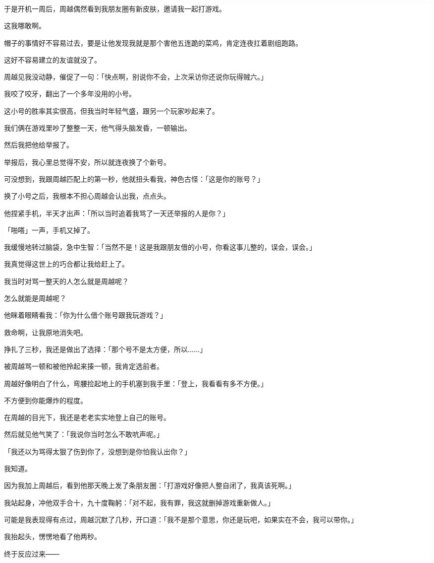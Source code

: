 于是开机一周后，周越偶然看到我朋友圈有新皮肤，邀请我一起打游戏。

这我哪敢啊。

帽子的事情好不容易过去，要是让他发现我就是那个害他五连跪的菜鸡，肯定连夜扛着剧组跑路。

这好不容易建立的友谊就没了。

周越见我没动静，催促了一句：「快点啊，别说你不会，上次采访你还说你玩得贼六。」

我咬了咬牙，翻出了一个多年没用的小号。

这小号的胜率其实很高，但我当时年轻气盛，跟另一个玩家吵起来了。

我们俩在游戏里吵了整整一天，他气得头脑发昏，一顿输出。

然后我把他给举报了。

举报后，我心里总觉得不安，所以就连夜换了个新号。

可没想到，我跟周越匹配上的第一秒，他就扭头看我，神色古怪：「这是你的账号？」

换了小号之后，我根本不担心周越会认出我，点点头。

他捏紧手机，半天才出声：「所以当时追着我骂了一天还举报的人是你？」

「啪嗒」一声，手机又掉了。

我缓慢地转过脑袋，急中生智：「当然不是！这是我跟朋友借的小号，你看这事儿整的，误会，误会。」

我真觉得这世上的巧合都让我给赶上了。

我当时对骂一整天的人怎么就是周越呢？

怎么就能是周越呢？

他眯着眼睛看我：「你为什么借个账号跟我玩游戏？」

救命啊，让我原地消失吧。

挣扎了三秒，我还是做出了选择：「那个号不是太方便，所以……」

被周越骂一顿和被他拎起来揍一顿，我肯定选前者。

周越好像明白了什么，弯腰捡起地上的手机塞到我手里：「登上，我看看有多不方便。」

不方便到你能爆炸的程度。

在周越的目光下，我还是老老实实地登上自己的账号。

然后就见他气笑了：「我说你当时怎么不敢吭声呢。」

「我还以为骂得太狠了伤到你了，没想到是你怕我认出你？」

我知道。

因为我加上周越后，看到他那天晚上发了条朋友圈：「打游戏好像把人整自闭了，我真该死啊。」

我站起身，冲他双手合十，九十度鞠躬：「对不起，我有罪，我这就删掉游戏重新做人。」

可能是我表现得有点过，周越沉默了几秒，开口道：「我不是那个意思，你还是玩吧，如果实在不会，我可以带你。」

我抬起头，愣愣地看了他两秒。

终于反应过来——
